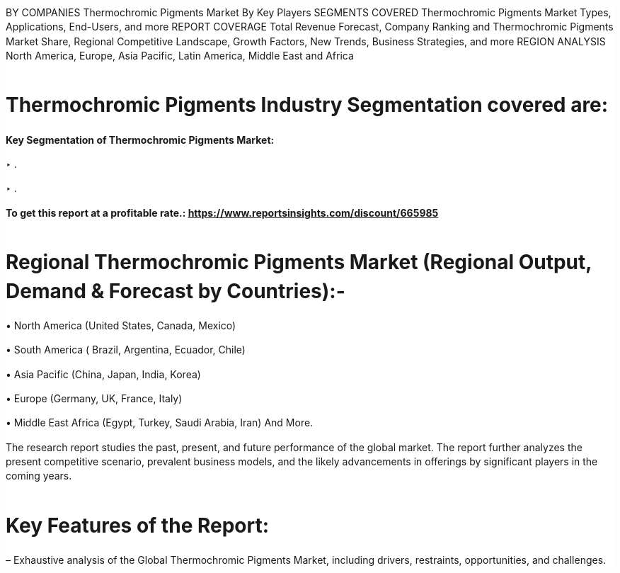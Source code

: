 <tr>
<td>BY COMPANIES</td>
<td>Thermochromic Pigments Market By Key Players</td>
</tr>
<tr>
<td>SEGMENTS COVERED</td>
<td>Thermochromic Pigments Market Types, Applications, End-Users, and more</td>
</tr>
<tr>
<td>REPORT COVERAGE</td>
<td>Total Revenue Forecast, Company Ranking and Thermochromic Pigments Market Share, Regional Competitive Landscape, Growth Factors, New Trends, Business Strategies, and more</td>
</tr>
<tr>
<td>REGION ANALYSIS</td>
<td>North America, Europe, Asia Pacific, Latin America, Middle East and Africa</td>
</tr>
</table>

# <strong>Thermochromic Pigments Industry Segmentation covered are:</strong>

<strong>Key Segmentation of Thermochromic Pigments Market:</strong> 

‣ .

‣ .

<strong>To get this report at a profitable rate.: <a href=https://www.reportsinsights.com/discount/665985>https://www.reportsinsights.com/discount/665985</a></strong>

# <strong>Regional Thermochromic Pigments Market (Regional Output, Demand &amp; Forecast by Countries):-</strong>

• North America (United States, Canada, Mexico)

• South America ( Brazil, Argentina, Ecuador, Chile)

• Asia Pacific (China, Japan, India, Korea)

• Europe (Germany, UK, France, Italy)

• Middle East Africa (Egypt, Turkey, Saudi Arabia, Iran) And More.

The research report studies the past, present, and future performance of the global market. The report further analyzes the present competitive scenario, prevalent business models, and the likely advancements in offerings by significant players in the coming years.

# <strong>Key Features of the Report:</strong>

– Exhaustive analysis of the Global Thermochromic Pigments Market, including drivers, restraints, opportunities, and challenges.
